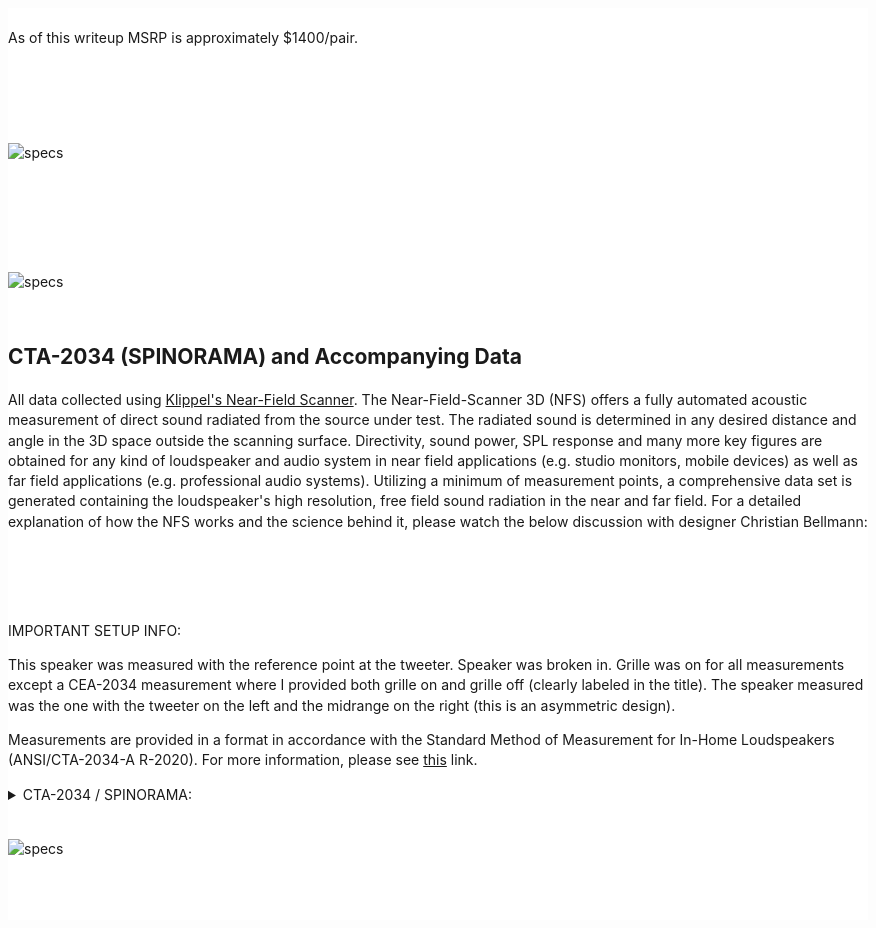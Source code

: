 <br>
As of this writeup MSRP is approximately $1400/pair.
<br>
<br>

<br>
<br>

<img align="left" src="https://images.crutchfieldonline.com/ImageHandler/trim/750/457/products/2024/10/336/g336SPDENWL-o_other17.jpg" alt="specs" width="100%" style="vertical-align:middle;margin:20px 0px"/><br clear="all" />

<br>
<br>

<img align="left" src="https://images.crutchfieldonline.com/ImageHandler/trim/750/457/products/2024/10/336/g336SPDENWL-o_other3.jpg" alt="specs" width="100%" style="vertical-align:middle;margin:20px 0px"/><br clear="all" />

## CTA-2034 (SPINORAMA) and Accompanying Data

All data collected using [Klippel's Near-Field Scanner](http://www.klippel.de/products/rd-system/modules/nfs-near-field-scanner.html#:~:text=The%20Near%2DField%20Scanner%203D,move%20during%20the%20scanning%20process.).  The Near-Field-Scanner 3D (NFS) offers a fully automated acoustic measurement of direct sound radiated from the source under test. The radiated sound is determined in any desired distance and angle in the 3D space outside the scanning surface. Directivity, sound power, SPL response and many more key figures are obtained for any kind of loudspeaker and audio system in near field applications (e.g. studio monitors, mobile devices) as well as far field applications (e.g. professional audio systems). Utilizing a minimum of measurement points, a comprehensive data set is generated containing the loudspeaker's high resolution, free field sound radiation in the near and far field.  For a detailed explanation of how the NFS works and the science behind it, please watch the below discussion with designer Christian Bellmann:
<iframe width="560" height="315" src="https://www.youtube.com/embed/-s-R1HCYUYs" frameborder="0" allow="accelerometer; autoplay; clipboard-write; encrypted-media; gyroscope; picture-in-picture" allowfullscreen></iframe>

<br>
<br>
<br>

IMPORTANT SETUP INFO:

This speaker was measured with the reference point at the tweeter.
Speaker was broken in.
Grille was on for all measurements except a CEA-2034 measurement where I provided both grille on and grille off (clearly labeled in the title).
The speaker measured was the one with the tweeter on the left and the midrange on the right (this is an asymmetric design).

Measurements are provided in a format in accordance with the Standard Method of Measurement for In-Home Loudspeakers (ANSI/CTA-2034-A R-2020).  For more information, please see [this](https://shop.cta.tech/products/standard-method-of-measurement-for-in-home-loudspeakers) link.


<details><summary>
CTA-2034 / SPINORAMA:
</summary></details>

<img align="left" src="https://dl.dropboxusercontent.com/scl/fi/3cnkj1k2010ihijxxymuc/CEA2034-Wharfedale-Super-Denton.png?rlkey=h65bbjplq7pdsl5iol3dq8bvg&st=ujwctz7v&dl=0" alt="specs" width="100%" style="vertical-align:middle;margin:20px 0px"/><br clear="all" />
<br>
<br>
